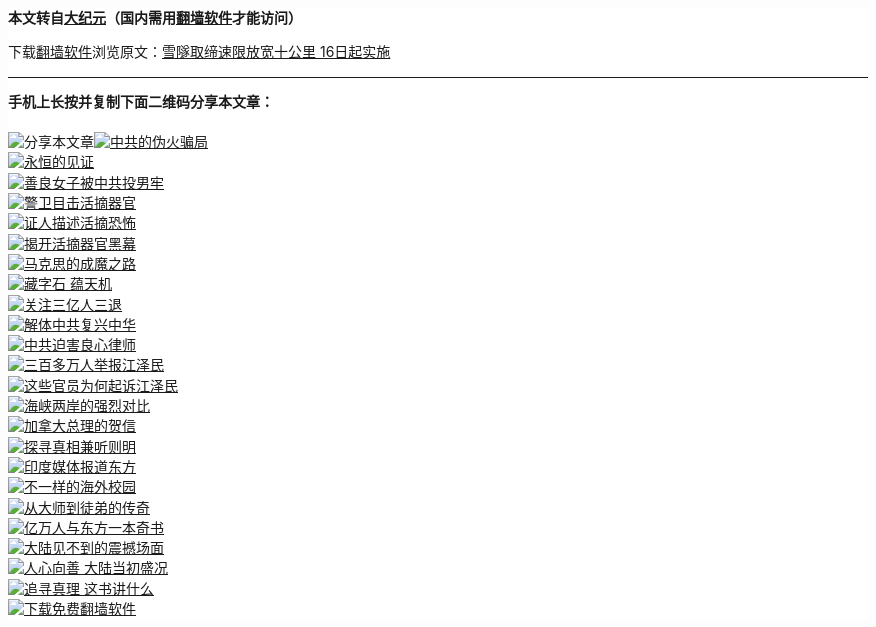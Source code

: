 <strong>本文转自<a href="https://www.epochtimes.com">大纪元</a>（国内需用<a href="https://github.com/ejxykk352/www/blob/master/README.md#8">翻墙软件</a>才能访问）</strong><p>下载<a href="https://github.com/ejxykk352/www/blob/master/README.md#8">翻墙软件</a>浏览原文：<a href="https://www.epochtimes.com/gb/6/9/14/n1454073.htm">雪隧取缔速限放宽十公里 16日起实施</a></p><hr>

<strong>手机上长按并复制下面二维码分享本文章：</strong><br><br><img src="https://chart.apis.google.com/chart?cht=qr&chs=240x240&choe=UTF-8&chld=M|2&chl=https://github.com/ejxykk352/djy/blob/master/gb/6/9/14/n1454073.md%231" title="分享本文章"></td><td VALIGN=TOP><a href="https://github.com/ejxykk352/djy/blob/master/gb/16/1/21/n4622075.md?dfh#1" target="_blank"><img src="https://raw.githubusercontent.com/ejxykk352/djy/master/gb/300/wei-f1.jpg" title="中共的伪火骗局"  alt="中共的伪火骗局"></a><br><a href="https://github.com/ejxykk352/www/blob/master/README.md?dfh#9" target="_blank"><img src="https://raw.githubusercontent.com/ejxykk352/djy/master/gb/300/yong-h.jpg" title="永恒的见证"  alt="永恒的见证"></a><br><a href="https://github.com/ejxykk352/djy/blob/master/gb/13/9/29/n3974789.md?dfh#1" target="_blank"><img src="https://raw.githubusercontent.com/ejxykk352/djy/master/gb/300/shang-lnz.jpg" title="善良女子被中共投男牢"  alt="善良女子被中共投男牢"></a><br><a href="https://github.com/ejxykk352/djy/blob/master/gb/16/3/16/n4663449.md?dfh#1" target="_blank"><img src="https://raw.githubusercontent.com/ejxykk352/djy/master/gb/300/huo-z3.jpg" title="警卫目击活摘器官"  alt="警卫目击活摘器官"></a><br><a href="https://github.com/ejxykk352/djy/blob/master/gb/16/8/7/n8177641.md?dfh#1" target="_blank"><img src="https://raw.githubusercontent.com/ejxykk352/djy/master/gb/300/huo-z4.jpg" title="证人描述活摘恐怖"  alt="证人描述活摘恐怖"></a><br><a href="https://github.com/ejxykk352/djy/blob/master/gb/10/4/19/n2881569.md?dfh#1" target="_blank"><img src="https://raw.githubusercontent.com/ejxykk352/djy/master/gb/300/huo-z1.jpg" title="揭开活摘器官黑幕"  alt="揭开活摘器官黑幕"></a><br><a href="https://github.com/ejxykk352/djy/blob/master/gb/10/11/7/n3077476.md?dfh#1" target="_blank"><img src="https://raw.githubusercontent.com/ejxykk352/djy/master/gb/300/ma-ks.jpg" title="马克思的成魔之路"  alt="马克思的成魔之路"></a><br><a href="https://github.com/ejxykk352/djy/blob/master/gb/14/6/9/n4173977.md?dfh#1" target="_blank"><img src="https://raw.githubusercontent.com/ejxykk352/djy/master/gb/300/chang-zs.jpg" title="藏字石 蕴天机"  alt="藏字石 蕴天机"></a><br><a href="https://github.com/ejxykk352/djy/blob/master/gb/18/5/10/n10381511.md?dfh#1" target="_blank"><img src="https://raw.githubusercontent.com/ejxykk352/djy/master/gb/300/st1.jpg" title="关注三亿人三退"  alt="关注三亿人三退"></a><br><a href="https://github.com/ejxykk352/djy/blob/master/gb/18/3/21/n10237682.md?dfh#1" target="_blank"><img src="https://raw.githubusercontent.com/ejxykk352/djy/master/gb/300/jie-t.jpg" title="解体中共复兴中华"  alt="解体中共复兴中华"></a><br><a href="https://github.com/ejxykk352/djy/blob/master/gb/9/2/9/n2422991.md?dfh#1" target="_blank"><img src="https://raw.githubusercontent.com/ejxykk352/djy/master/gb/300/gao-zs.jpg" title="中共迫害良心律师"  alt="中共迫害良心律师"></a><br><a href="https://github.com/ejxykk352/djy/blob/master/gb/18/12/9/n10900044.md?dfh#1" target="_blank"><img src="https://raw.githubusercontent.com/ejxykk352/djy/master/gb/300/sj1.jpg" title="三百多万人举报江泽民"  alt="三百多万人举报江泽民"></a><br><a href="https://github.com/ejxykk352/djy/blob/master/gb/18/8/28/n10672014.md?dfh#1" target="_blank"><img src="https://raw.githubusercontent.com/ejxykk352/djy/master/gb/300/sj2.jpg" title="这些官员为何起诉江泽民"  alt="这些官员为何起诉江泽民"></a><br><a href="https://github.com/ejxykk352/djy/blob/master/gb/8/12/18/n2367165.md?dfh#1" target="_blank"><img src="https://raw.githubusercontent.com/ejxykk352/djy/master/gb/300/liangan.jpg" title="海峡两岸的强烈对比"  alt="海峡两岸的强烈对比"></a><br><a href="https://github.com/ejxykk352/djy/blob/master/gb/15/12/10/n4593139.md?dfh#1" target="_blank"><img src="https://raw.githubusercontent.com/ejxykk352/djy/master/gb/300/jia-ndzl.jpg" title="加拿大总理的贺信"  alt="加拿大总理的贺信"></a><br><a href="https://github.com/ejxykk352/djy/blob/master/gb/11/6/17/n3289382.md?dfh#1" target="_blank"><img src="https://raw.githubusercontent.com/ejxykk352/djy/master/gb/300/xiao-wd.jpg" title="探寻真相兼听则明"  alt="探寻真相兼听则明"></a><br><a href="https://github.com/ejxykk352/djy/blob/master/gb/18/10/27/n10812623.md?dfh#1" target="_blank"><img src="https://raw.githubusercontent.com/ejxykk352/djy/master/gb/300/yindu.jpg" title="印度媒体报道东方"  alt="印度媒体报道东方"></a><br><a href="https://github.com/ejxykk352/djy/blob/master/gb/18/6/9/n10469652.md?dfh#1" target="_blank"><img src="https://raw.githubusercontent.com/ejxykk352/djy/master/gb/300/xie-j.jpg" title="不一样的海外校园"  alt="不一样的海外校园"></a><br><a href="https://github.com/ejxykk352/djy/blob/master/gb/7/4/5/n1669415.md?dfh#1" target="_blank"><img src="https://raw.githubusercontent.com/ejxykk352/djy/master/gb/300/li-up.jpg" title="从大师到徒弟的传奇"  alt="从大师到徒弟的传奇"></a><br><a href="https://github.com/ejxykk352/djy/blob/master/gb/17/5/26/n9191512.md?dfh#1" target="_blank"><img src="https://raw.githubusercontent.com/ejxykk352/djy/master/gb/300/zfl2.jpg" title="亿万人与东方一本奇书"  alt="亿万人与东方一本奇书"></a><br><a href="https://github.com/ejxykk352/djy/blob/master/gb/13/11/27/n4020290.md?dfh#1" target="_blank"><img src="https://raw.githubusercontent.com/ejxykk352/djy/master/gb/300/zhen-h.jpg" title="大陆见不到的震撼场面"  alt="大陆见不到的震撼场面"></a><br><a href="https://github.com/ejxykk352/djy/blob/master/gb/15/7/17/n4482910.md?dfh#1" target="_blank"><img src="https://raw.githubusercontent.com/ejxykk352/djy/master/gb/300/dalu-sk.jpg" title="人心向善 大陆当初盛况"  alt="人心向善 大陆当初盛况"></a><br><a href="https://github.com/ejxykk352/djy/blob/master/gb/19/1/5/n10955468.md?dfh#1" target="_blank"><img src="https://raw.githubusercontent.com/ejxykk352/djy/master/gb/300/zfl1.jpg" title="追寻真理 这书讲什么"  alt="追寻真理 这书讲什么"></a><br><a href="https://github.com/ejxykk352/www/blob/master/README.md?dfh#1" target="_blank"><img src="https://raw.githubusercontent.com/ejxykk352/djy/master/gb/300/fq1.jpg" title="下载免费翻墙软件"  alt="下载免费翻墙软件"></a><br></td></tr></table>
